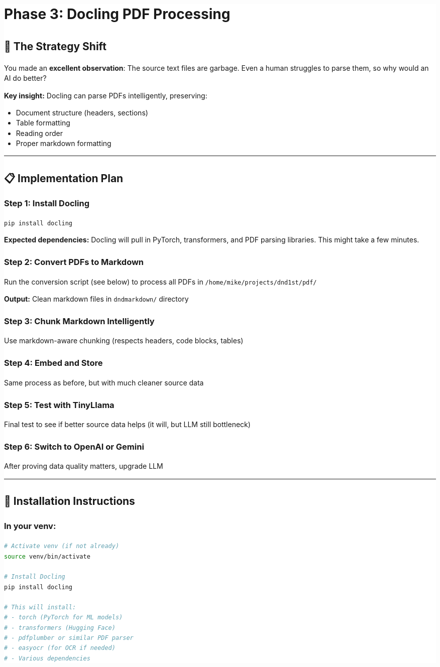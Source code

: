 # Phase 3: Docling PDF Processing

## 🎯 The Strategy Shift

You made an **excellent observation**: The source text files are garbage. Even a human struggles to parse them, so why would an AI do better?

**Key insight:** Docling can parse PDFs intelligently, preserving:
- Document structure (headers, sections)
- Table formatting
- Reading order
- Proper markdown formatting

---

## 📋 Implementation Plan

### Step 1: Install Docling
```bash
pip install docling
```

**Expected dependencies:** Docling will pull in PyTorch, transformers, and PDF parsing libraries. This might take a few minutes.

### Step 2: Convert PDFs to Markdown
Run the conversion script (see below) to process all PDFs in `/home/mike/projects/dnd1st/pdf/`

**Output:** Clean markdown files in `dndmarkdown/` directory

### Step 3: Chunk Markdown Intelligently
Use markdown-aware chunking (respects headers, code blocks, tables)

### Step 4: Embed and Store
Same process as before, but with much cleaner source data

### Step 5: Test with TinyLlama
Final test to see if better source data helps (it will, but LLM still bottleneck)

### Step 6: Switch to OpenAI or Gemini
After proving data quality matters, upgrade LLM

---

## 🔧 Installation Instructions

### In your venv:
```bash
# Activate venv (if not already)
source venv/bin/activate

# Install Docling
pip install docling

# This will install:
# - torch (PyTorch for ML models)
# - transformers (Hugging Face)
# - pdfplumber or similar PDF parser
# - easyocr (for OCR if needed)
# - Various dependencies
```
